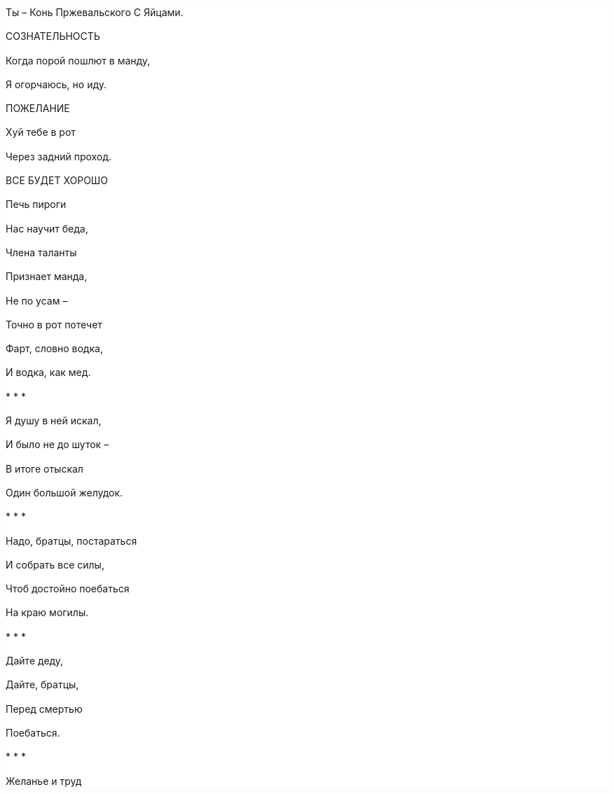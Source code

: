 Ты – Конь Пржевальского С Яйцами.

СОЗНАТЕЛЬНОСТЬ

Когда порой пошлют в манду,

Я огорчаюсь, но иду.

ПОЖЕЛАНИЕ

Хуй тебе в рот

Через задний проход.

ВСЕ БУДЕТ ХОРОШО

Печь пироги

Нас научит беда,

Члена таланты

Признает манда,

Не по усам –

Точно в рот потечет

Фарт, словно водка,

И водка, как мед.

\* \* \*

Я душу в ней искал,

И было не до шуток –

В итоге отыскал

Один большой желудок.

\* \* \*

Надо, братцы, постараться

И собрать все силы,

Чтоб достойно поебаться

На краю могилы.

\* \* \*

Дайте деду,

Дайте, братцы,

Перед смертью

Поебаться.

\* \* \*

Желанье и труд
